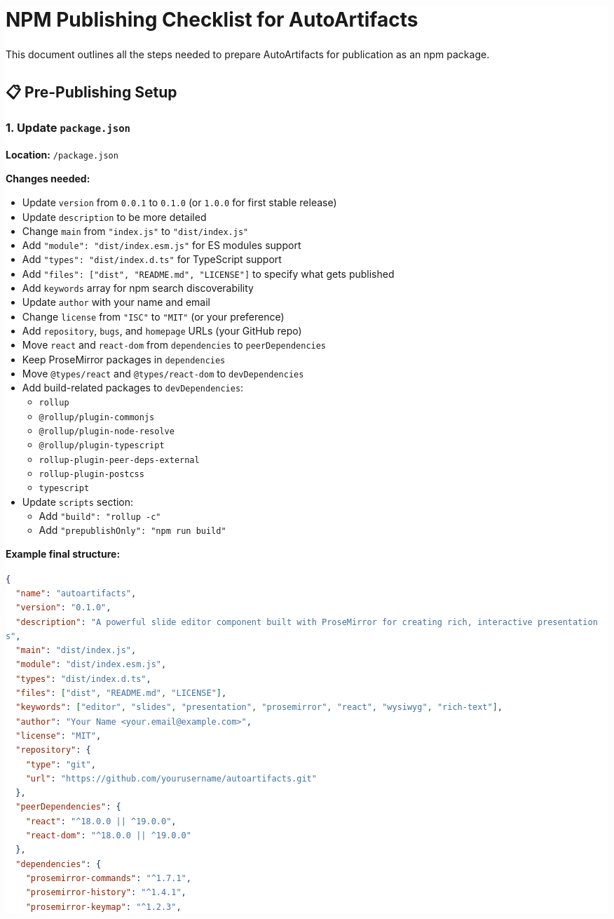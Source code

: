 # NPM Publishing Checklist for AutoArtifacts

This document outlines all the steps needed to prepare AutoArtifacts for publication as an npm package.

## 📋 Pre-Publishing Setup

### 1. Update `package.json`

**Location:** `/package.json`

**Changes needed:**
- Update `version` from `0.0.1` to `0.1.0` (or `1.0.0` for first stable release)
- Update `description` to be more detailed
- Change `main` from `"index.js"` to `"dist/index.js"`
- Add `"module": "dist/index.esm.js"` for ES modules support
- Add `"types": "dist/index.d.ts"` for TypeScript support
- Add `"files": ["dist", "README.md", "LICENSE"]` to specify what gets published
- Add `keywords` array for npm search discoverability
- Update `author` with your name and email
- Change `license` from `"ISC"` to `"MIT"` (or your preference)
- Add `repository`, `bugs`, and `homepage` URLs (your GitHub repo)
- Move `react` and `react-dom` from `dependencies` to `peerDependencies`
- Keep ProseMirror packages in `dependencies`
- Move `@types/react` and `@types/react-dom` to `devDependencies`
- Add build-related packages to `devDependencies`:
  - `rollup`
  - `@rollup/plugin-commonjs`
  - `@rollup/plugin-node-resolve`
  - `@rollup/plugin-typescript`
  - `rollup-plugin-peer-deps-external`
  - `rollup-plugin-postcss`
  - `typescript`
- Update `scripts` section:
  - Add `"build": "rollup -c"`
  - Add `"prepublishOnly": "npm run build"`

**Example final structure:**
```json
{
  "name": "autoartifacts",
  "version": "0.1.0",
  "description": "A powerful slide editor component built with ProseMirror for creating rich, interactive presentations",
  "main": "dist/index.js",
  "module": "dist/index.esm.js",
  "types": "dist/index.d.ts",
  "files": ["dist", "README.md", "LICENSE"],
  "keywords": ["editor", "slides", "presentation", "prosemirror", "react", "wysiwyg", "rich-text"],
  "author": "Your Name <your.email@example.com>",
  "license": "MIT",
  "repository": {
    "type": "git",
    "url": "https://github.com/yourusername/autoartifacts.git"
  },
  "peerDependencies": {
    "react": "^18.0.0 || ^19.0.0",
    "react-dom": "^18.0.0 || ^19.0.0"
  },
  "dependencies": {
    "prosemirror-commands": "^1.7.1",
    "prosemirror-history": "^1.4.1",
    "prosemirror-keymap": "^1.2.3",
```